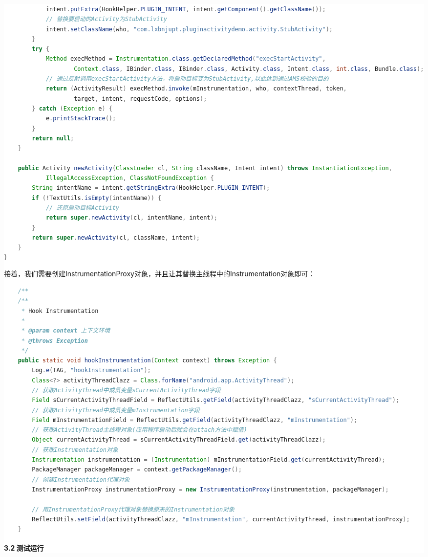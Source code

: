 ```java
            intent.putExtra(HookHelper.PLUGIN_INTENT, intent.getComponent().getClassName());
            // 替换要启动的Activity为StubActivity
            intent.setClassName(who, "com.lxbnjupt.pluginactivitydemo.activity.StubActivity");
        }
        try {
            Method execMethod = Instrumentation.class.getDeclaredMethod("execStartActivity",
                    Context.class, IBinder.class, IBinder.class, Activity.class, Intent.class, int.class, Bundle.class);
            // 通过反射调用execStartActivity方法，将启动目标变为StubActivity,以此达到通过AMS校验的目的
            return (ActivityResult) execMethod.invoke(mInstrumentation, who, contextThread, token,
                    target, intent, requestCode, options);
        } catch (Exception e) {
            e.printStackTrace();
        }
        return null;
    }

    public Activity newActivity(ClassLoader cl, String className, Intent intent) throws InstantiationException,
            IllegalAccessException, ClassNotFoundException {
        String intentName = intent.getStringExtra(HookHelper.PLUGIN_INTENT);
        if (!TextUtils.isEmpty(intentName)) {
            // 还原启动目标Activity
            return super.newActivity(cl, intentName, intent);
        }
        return super.newActivity(cl, className, intent);
    }
}
```
接着，我们需要创建InstrumentationProxy对象，并且让其替换主线程中的Instrumentation对象即可：
```java
    /**
    /**
     * Hook Instrumentation
     *
     * @param context 上下文环境
     * @throws Exception
     */
    public static void hookInstrumentation(Context context) throws Exception {
        Log.e(TAG, "hookInstrumentation");
        Class<?> activityThreadClazz = Class.forName("android.app.ActivityThread");
        // 获取ActivityThread中成员变量sCurrentActivityThread字段
        Field sCurrentActivityThreadField = ReflectUtils.getField(activityThreadClazz, "sCurrentActivityThread");
        // 获取ActivityThread中成员变量mInstrumentation字段
        Field mInstrumentationField = ReflectUtils.getField(activityThreadClazz, "mInstrumentation");
        // 获取ActivityThread主线程对象(应用程序启动后就会在attach方法中赋值)
        Object currentActivityThread = sCurrentActivityThreadField.get(activityThreadClazz);
        // 获取Instrumentation对象
        Instrumentation instrumentation = (Instrumentation) mInstrumentationField.get(currentActivityThread);
        PackageManager packageManager = context.getPackageManager();
        // 创建Instrumentation代理对象
        InstrumentationProxy instrumentationProxy = new InstrumentationProxy(instrumentation, packageManager);

        // 用InstrumentationProxy代理对象替换原来的Instrumentation对象
        ReflectUtils.setField(activityThreadClazz, "mInstrumentation", currentActivityThread, instrumentationProxy);
    }
```
#### 3.2 测试运行